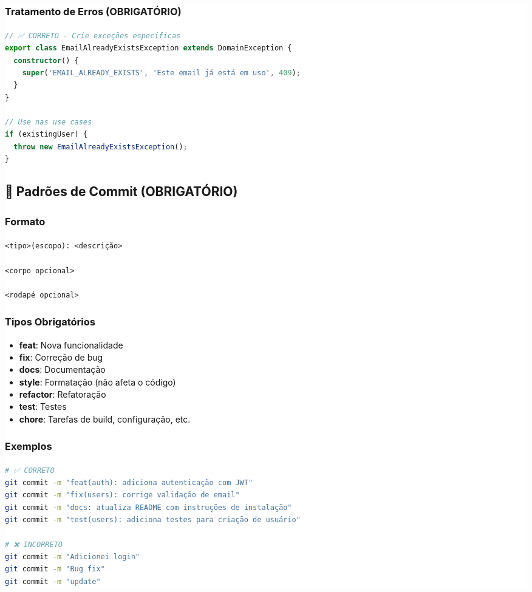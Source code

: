 ### Tratamento de Erros (OBRIGATÓRIO)

```typescript
// ✅ CORRETO - Crie exceções específicas
export class EmailAlreadyExistsException extends DomainException {
  constructor() {
    super('EMAIL_ALREADY_EXISTS', 'Este email já está em uso', 409);
  }
}

// Use nas use cases
if (existingUser) {
  throw new EmailAlreadyExistsException();
}
```

## 📝 Padrões de Commit (OBRIGATÓRIO)

### Formato

```
<tipo>(escopo): <descrição>

<corpo opcional>

<rodapé opcional>
```

### Tipos Obrigatórios

- **feat**: Nova funcionalidade
- **fix**: Correção de bug
- **docs**: Documentação
- **style**: Formatação (não afeta o código)
- **refactor**: Refatoração
- **test**: Testes
- **chore**: Tarefas de build, configuração, etc.

### Exemplos

```bash
# ✅ CORRETO
git commit -m "feat(auth): adiciona autenticação com JWT"
git commit -m "fix(users): corrige validação de email"
git commit -m "docs: atualiza README com instruções de instalação"
git commit -m "test(users): adiciona testes para criação de usuário"

# ❌ INCORRETO
git commit -m "Adicionei login"
git commit -m "Bug fix"
git commit -m "update"
```
